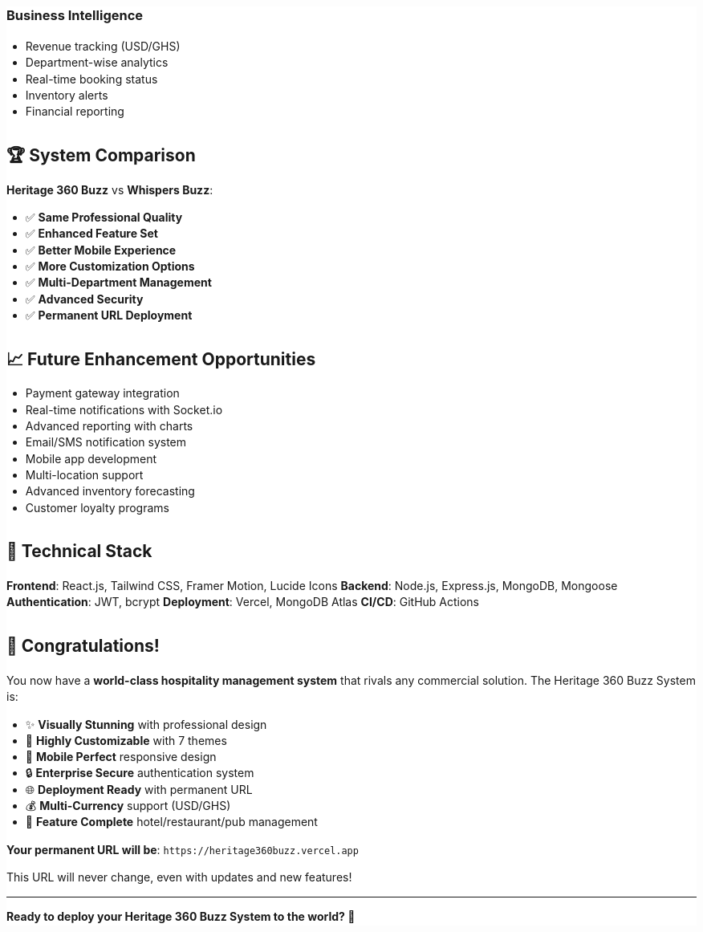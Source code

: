 ### **Business Intelligence**
- Revenue tracking (USD/GHS)
- Department-wise analytics
- Real-time booking status
- Inventory alerts
- Financial reporting

## 🏆 **System Comparison**

**Heritage 360 Buzz** vs **Whispers Buzz**:
- ✅ **Same Professional Quality**
- ✅ **Enhanced Feature Set**
- ✅ **Better Mobile Experience**
- ✅ **More Customization Options**
- ✅ **Multi-Department Management**
- ✅ **Advanced Security**
- ✅ **Permanent URL Deployment**

## 📈 **Future Enhancement Opportunities**

- Payment gateway integration
- Real-time notifications with Socket.io
- Advanced reporting with charts
- Email/SMS notification system
- Mobile app development
- Multi-location support
- Advanced inventory forecasting
- Customer loyalty programs

## 🔧 **Technical Stack**

**Frontend**: React.js, Tailwind CSS, Framer Motion, Lucide Icons
**Backend**: Node.js, Express.js, MongoDB, Mongoose
**Authentication**: JWT, bcrypt
**Deployment**: Vercel, MongoDB Atlas
**CI/CD**: GitHub Actions

## 🎊 **Congratulations!**

You now have a **world-class hospitality management system** that rivals any commercial solution. The Heritage 360 Buzz System is:

- ✨ **Visually Stunning** with professional design
- 🎨 **Highly Customizable** with 7 themes
- 📱 **Mobile Perfect** responsive design
- 🔒 **Enterprise Secure** authentication system
- 🌐 **Deployment Ready** with permanent URL
- 💰 **Multi-Currency** support (USD/GHS)
- 🏨 **Feature Complete** hotel/restaurant/pub management

**Your permanent URL will be**: `https://heritage360buzz.vercel.app`

This URL will never change, even with updates and new features!

---

**Ready to deploy your Heritage 360 Buzz System to the world? 🚀**